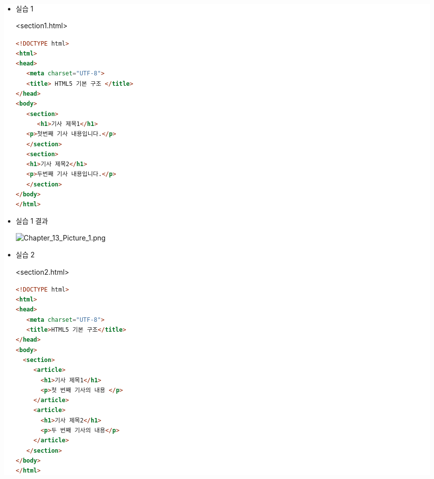 - 실습 1
    
    <section1.html>
    
    ```html
    <!DOCTYPE html>
    <html>
    <head>
       <meta charset="UTF-8">
       <title> HTML5 기본 구조 </title>
    </head>
    <body>
       <section> 
          <h1>기사 제목1</h1> 
       <p>첫번째 기사 내용입니다.</p> 
       </section> 
       <section> 
       <h1>기사 제목2</h1> 
       <p>두번째 기사 내용입니다.</p> 
       </section>
    </body>
    </html>
    ```
    
- 실습 1 결과
    
    ![Chapter_13_Picture_1.png](13%20HTML5%20&%20JQuery%20deab0a1893e64e24a685b5507cc6319b/Chapter_13_Picture_1.png)
    
- 실습 2
    
    <section2.html>
    
    ```html
    <!DOCTYPE html>
    <html>
    <head>
       <meta charset="UTF-8">
       <title>HTML5 기본 구조</title>
    </head>
    <body>
      <section> 
         <article>
           <h1>기사 제목1</h1>
    	   <p>첫 번째 기사의 내용 </p>
         </article>
         <article>
    	   <h1>기사 제목2</h1>
    	   <p>두 번째 기사의 내용</p>
         </article>
       </section>
    </body>
    </html>
    ```
    